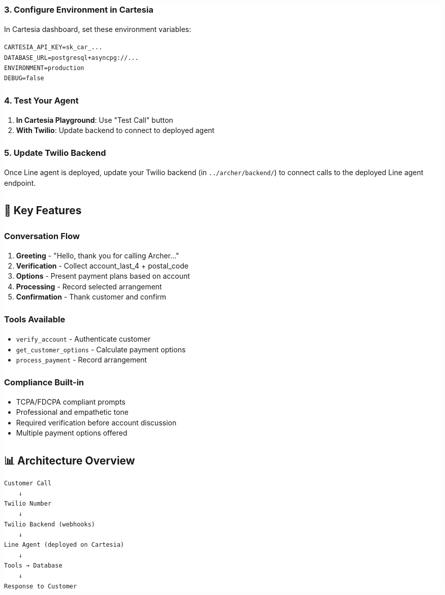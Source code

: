 ### 3. Configure Environment in Cartesia

In Cartesia dashboard, set these environment variables:
```
CARTESIA_API_KEY=sk_car_...
DATABASE_URL=postgresql+asyncpg://...
ENVIRONMENT=production
DEBUG=false
```

### 4. Test Your Agent

1. **In Cartesia Playground**: Use "Test Call" button
2. **With Twilio**: Update backend to connect to deployed agent

### 5. Update Twilio Backend

Once Line agent is deployed, update your Twilio backend (in `../archer/backend/`) to connect calls to the deployed Line agent endpoint.

## 🔑 Key Features

### Conversation Flow
1. **Greeting** - "Hello, thank you for calling Archer..."
2. **Verification** - Collect account_last_4 + postal_code
3. **Options** - Present payment plans based on account
4. **Processing** - Record selected arrangement
5. **Confirmation** - Thank customer and confirm

### Tools Available
- `verify_account` - Authenticate customer
- `get_customer_options` - Calculate payment options
- `process_payment` - Record arrangement

### Compliance Built-in
- TCPA/FDCPA compliant prompts
- Professional and empathetic tone
- Required verification before account discussion
- Multiple payment options offered

## 📊 Architecture Overview

```
Customer Call
    ↓
Twilio Number
    ↓
Twilio Backend (webhooks)
    ↓
Line Agent (deployed on Cartesia)
    ↓
Tools → Database
    ↓
Response to Customer
```
